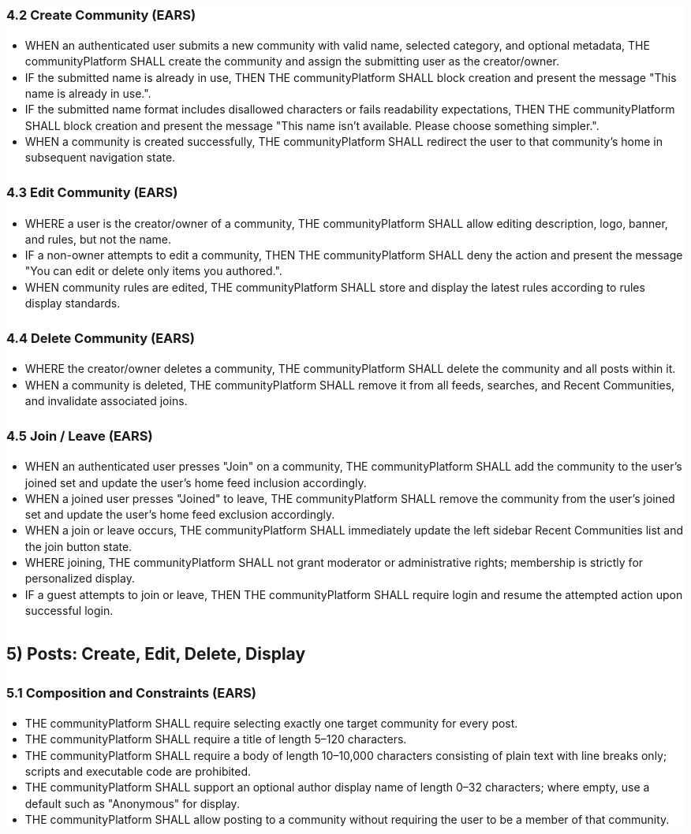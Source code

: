 ### 4.2 Create Community (EARS)
- WHEN an authenticated user submits a new community with valid name, selected category, and optional metadata, THE communityPlatform SHALL create the community and assign the submitting user as the creator/owner.
- IF the submitted name is already in use, THEN THE communityPlatform SHALL block creation and present the message "This name is already in use.".
- IF the submitted name format includes disallowed characters or fails readability expectations, THEN THE communityPlatform SHALL block creation and present the message "This name isn’t available. Please choose something simpler.".
- WHEN a community is created successfully, THE communityPlatform SHALL redirect the user to that community’s home in subsequent navigation state.

### 4.3 Edit Community (EARS)
- WHERE a user is the creator/owner of a community, THE communityPlatform SHALL allow editing description, logo, banner, and rules, but not the name.
- IF a non-owner attempts to edit a community, THEN THE communityPlatform SHALL deny the action and present the message "You can edit or delete only items you authored.".
- WHEN community rules are edited, THE communityPlatform SHALL store and display the latest rules according to rules display standards.

### 4.4 Delete Community (EARS)
- WHERE the creator/owner deletes a community, THE communityPlatform SHALL delete the community and all posts within it.
- WHEN a community is deleted, THE communityPlatform SHALL remove it from all feeds, searches, and Recent Communities, and invalidate associated joins.

### 4.5 Join / Leave (EARS)
- WHEN an authenticated user presses "Join" on a community, THE communityPlatform SHALL add the community to the user’s joined set and update the user’s home feed inclusion accordingly.
- WHEN a joined user presses "Joined" to leave, THE communityPlatform SHALL remove the community from the user’s joined set and update the user’s home feed exclusion accordingly.
- WHEN a join or leave occurs, THE communityPlatform SHALL immediately update the left sidebar Recent Communities list and the join button state.
- WHERE joining, THE communityPlatform SHALL not grant moderator or administrative rights; membership is strictly for personalized display.
- IF a guest attempts to join or leave, THEN THE communityPlatform SHALL require login and resume the attempted action upon successful login.

## 5) Posts: Create, Edit, Delete, Display
### 5.1 Composition and Constraints (EARS)
- THE communityPlatform SHALL require selecting exactly one target community for every post.
- THE communityPlatform SHALL require a title of length 5–120 characters.
- THE communityPlatform SHALL require a body of length 10–10,000 characters consisting of plain text with line breaks only; scripts and executable code are prohibited.
- THE communityPlatform SHALL support an optional author display name of length 0–32 characters; where empty, use a default such as "Anonymous" for display.
- THE communityPlatform SHALL allow posting to a community without requiring the user to be a member of that community.
